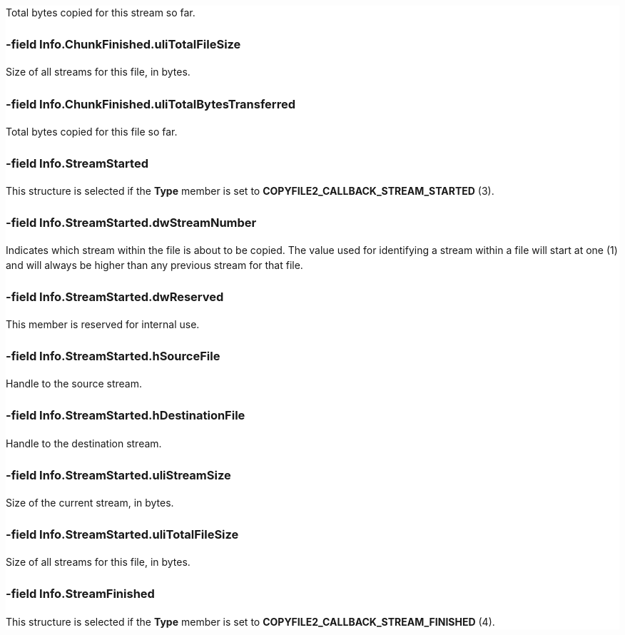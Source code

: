 Total bytes copied for this stream so far.


### -field Info.ChunkFinished.uliTotalFileSize

Size of all streams for this file, in bytes.


### -field Info.ChunkFinished.uliTotalBytesTransferred

Total bytes copied for this file so far.


### -field Info.StreamStarted

This structure is selected if the <b>Type</b> member is set to 
       <b>COPYFILE2_CALLBACK_STREAM_STARTED</b> (3).


### -field Info.StreamStarted.dwStreamNumber

Indicates which stream within the file is about to be copied. The value used for identifying a stream 
        within a file will start at one (1) and will always be higher than any previous stream for that file.


### -field Info.StreamStarted.dwReserved

This member is reserved for internal use.


### -field Info.StreamStarted.hSourceFile

Handle to the source stream.


### -field Info.StreamStarted.hDestinationFile

Handle to the destination stream.


### -field Info.StreamStarted.uliStreamSize

Size of the current stream, in bytes.


### -field Info.StreamStarted.uliTotalFileSize

Size of all streams for this file, in bytes.


### -field Info.StreamFinished

This structure is selected if the <b>Type</b> member is set to 
       <b>COPYFILE2_CALLBACK_STREAM_FINISHED</b> (4).

